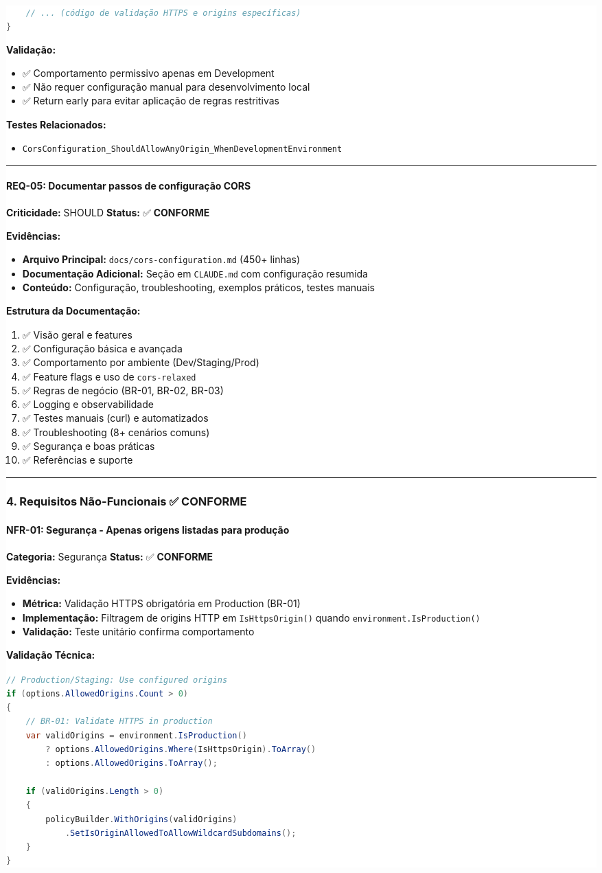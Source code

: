 ```csharp
    // ... (código de validação HTTPS e origins específicas)
}
```

**Validação:**
- ✅ Comportamento permissivo apenas em Development
- ✅ Não requer configuração manual para desenvolvimento local
- ✅ Return early para evitar aplicação de regras restritivas

**Testes Relacionados:**
- `CorsConfiguration_ShouldAllowAnyOrigin_WhenDevelopmentEnvironment`

---

#### **REQ-05: Documentar passos de configuração CORS**
**Criticidade:** SHOULD
**Status:** ✅ **CONFORME**

**Evidências:**
- **Arquivo Principal:** `docs/cors-configuration.md` (450+ linhas)
- **Documentação Adicional:** Seção em `CLAUDE.md` com configuração resumida
- **Conteúdo:** Configuração, troubleshooting, exemplos práticos, testes manuais

**Estrutura da Documentação:**
1. ✅ Visão geral e features
2. ✅ Configuração básica e avançada
3. ✅ Comportamento por ambiente (Dev/Staging/Prod)
4. ✅ Feature flags e uso de `cors-relaxed`
5. ✅ Regras de negócio (BR-01, BR-02, BR-03)
6. ✅ Logging e observabilidade
7. ✅ Testes manuais (curl) e automatizados
8. ✅ Troubleshooting (8+ cenários comuns)
9. ✅ Segurança e boas práticas
10. ✅ Referências e suporte

---

### 4. **Requisitos Não-Funcionais** ✅ CONFORME

#### **NFR-01: Segurança - Apenas origens listadas para produção**
**Categoria:** Segurança
**Status:** ✅ **CONFORME**

**Evidências:**
- **Métrica:** Validação HTTPS obrigatória em Production (BR-01)
- **Implementação:** Filtragem de origins HTTP em `IsHttpsOrigin()` quando `environment.IsProduction()`
- **Validação:** Teste unitário confirma comportamento

**Validação Técnica:**
```csharp
// Production/Staging: Use configured origins
if (options.AllowedOrigins.Count > 0)
{
    // BR-01: Validate HTTPS in production
    var validOrigins = environment.IsProduction()
        ? options.AllowedOrigins.Where(IsHttpsOrigin).ToArray()
        : options.AllowedOrigins.ToArray();

    if (validOrigins.Length > 0)
    {
        policyBuilder.WithOrigins(validOrigins)
            .SetIsOriginAllowedToAllowWildcardSubdomains();
    }
}
```